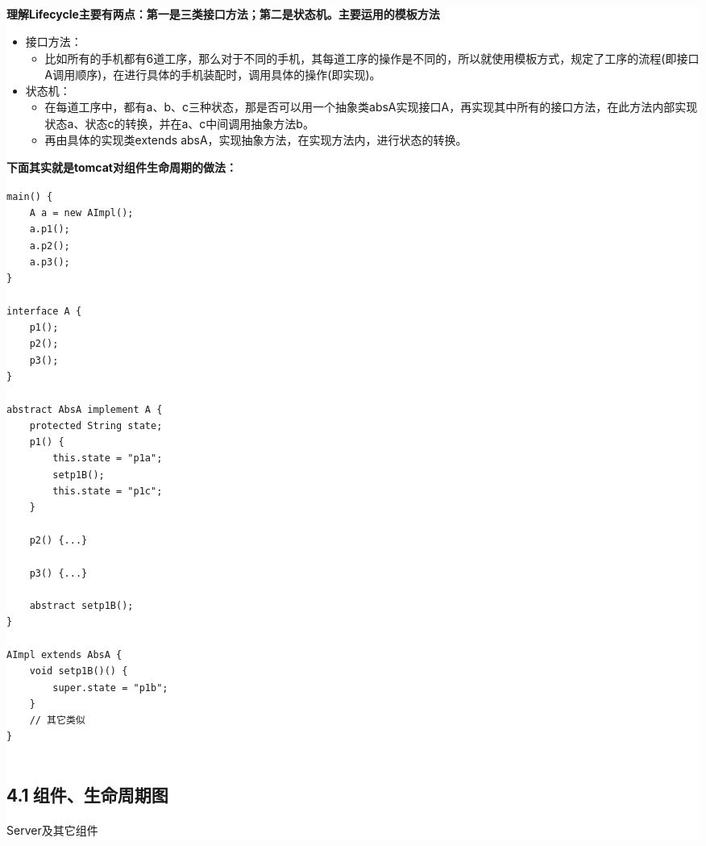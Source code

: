 **理解Lifecycle主要有两点：第一是三类接口方法；第二是状态机。主要运用的模板方法**
- 接口方法：
    - 比如所有的手机都有6道工序，那么对于不同的手机，其每道工序的操作是不同的，所以就使用模板方式，规定了工序的流程(即接口A调用顺序)，在进行具体的手机装配时，调用具体的操作(即实现)。
- 状态机：
    - 在每道工序中，都有a、b、c三种状态，那是否可以用一个抽象类absA实现接口A，再实现其中所有的接口方法，在此方法内部实现状态a、状态c的转换，并在a、c中间调用抽象方法b。
    - 再由具体的实现类extends absA，实现抽象方法，在实现方法内，进行状态的转换。

**下面其实就是tomcat对组件生命周期的做法：**
~~~
main() {
    A a = new AImpl();
    a.p1();
    a.p2();
    a.p3();
}

interface A {
    p1();
    p2();
    p3();
}

abstract AbsA implement A {
    protected String state;
    p1() {
        this.state = "p1a";
        setp1B();
        this.state = "p1c";
    }

    p2() {...}

    p3() {...}

    abstract setp1B();
}

AImpl extends AbsA {
    void setp1B()() {
        super.state = "p1b";
    }
    // 其它类似
}


~~~

## 4.1 组件、生命周期图

Server及其它组件